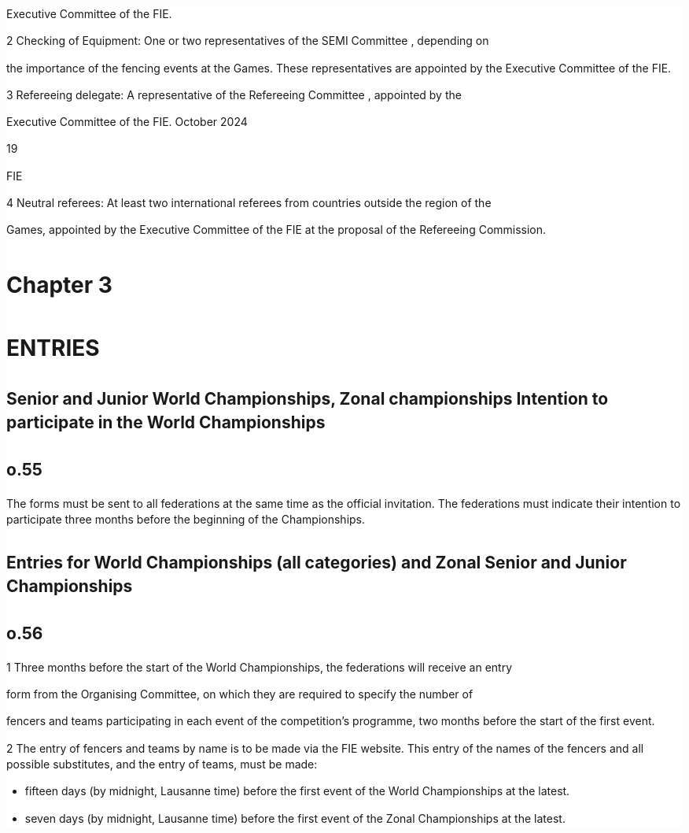 Executive Committee of the FIE. 

2 Checking of Equipment: One or two representatives of the SEMI Committee , depending on 

the importance of the fencing events at the Games. These representatives are appointed by the Executive Committee of the FIE. 

3 Refereeing delegate: A representative of the Refereeing Committee , appointed by the 

Executive Committee of the FIE. October 2024 

19 

FIE 

4 Neutral referees: At least two international referees from countries outside the region of the 

Games, appointed by the Executive Committee of the FIE at the proposal of the Refereeing Commission. 

# Chapter 3 

# ENTRIES 

## Senior and Junior World Championships, Zonal championships Intention to participate in the World Championships 

## o.55 

The forms must be sent to all federations at the same time as the official invitation. The federations must indicate their intention to participate three months before the beginning of the Championships. 

## Entries for World Championships (all categories) and Zonal Senior and Junior Championships 

## o.56 

1 Three months before the start of the World Championships, the federations will receive an entry 

form from the Organising Committee, on which they are required to specify the number of 

fencers and teams participating in each event of the competition’s programme, two months before the start of the first event. 

2 The entry of fencers and teams by name is to be made via the FIE website. This entry of the names of the fencers and all possible substitutes, and the entry of teams, must be made: 

- fifteen days (by midnight, Lausanne time) before the first event of the World Championships at the latest. 

- seven days (by midnight, Lausanne time) before the first event of the Zonal Championships at the latest. 
